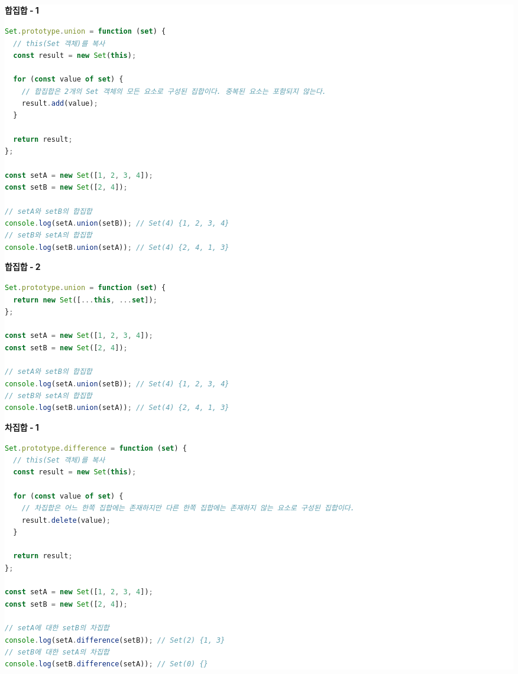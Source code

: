 **합집합 - 1**

```jsx
Set.prototype.union = function (set) {
  // this(Set 객체)를 복사
  const result = new Set(this);

  for (const value of set) {
    // 합집합은 2개의 Set 객체의 모든 요소로 구성된 집합이다. 중복된 요소는 포함되지 않는다.
    result.add(value);
  }

  return result;
};

const setA = new Set([1, 2, 3, 4]);
const setB = new Set([2, 4]);

// setA와 setB의 합집합
console.log(setA.union(setB)); // Set(4) {1, 2, 3, 4}
// setB와 setA의 합집합
console.log(setB.union(setA)); // Set(4) {2, 4, 1, 3}
```

**합집합 - 2**

```jsx
Set.prototype.union = function (set) {
  return new Set([...this, ...set]);
};

const setA = new Set([1, 2, 3, 4]);
const setB = new Set([2, 4]);

// setA와 setB의 합집합
console.log(setA.union(setB)); // Set(4) {1, 2, 3, 4}
// setB와 setA의 합집합
console.log(setB.union(setA)); // Set(4) {2, 4, 1, 3}
```

**차집합 - 1**

```jsx
Set.prototype.difference = function (set) {
  // this(Set 객체)를 복사
  const result = new Set(this);

  for (const value of set) {
    // 차집합은 어느 한쪽 집합에는 존재하지만 다른 한쪽 집합에는 존재하지 않는 요소로 구성된 집합이다.
    result.delete(value);
  }

  return result;
};

const setA = new Set([1, 2, 3, 4]);
const setB = new Set([2, 4]);

// setA에 대한 setB의 차집합
console.log(setA.difference(setB)); // Set(2) {1, 3}
// setB에 대한 setA의 차집합
console.log(setB.difference(setA)); // Set(0) {}
```


  [Symbol.for('mySymbol')]: 1
  [Symbol('mySymbol')]: 1
  [Symbol('mySymbol')]: 1
